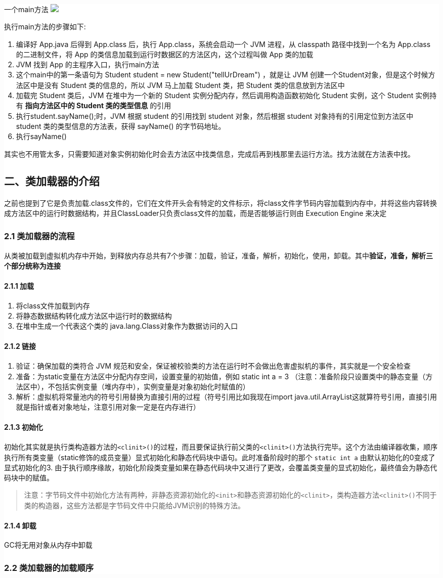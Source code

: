 一个main方法
![](https://tva1.sinaimg.cn/large/008i3skNly1gqehpcf52lj30h704ymz7.jpg)

执行main方法的步骤如下:

1.  编译好 App.java 后得到 App.class 后，执行 App.class，系统会启动一个 JVM 进程，从 classpath 路径中找到一个名为 App.class 的二进制文件，将 App 的类信息加载到运行时数据区的方法区内，这个过程叫做 App 类的加载
2.  JVM 找到 App 的主程序入口，执行main方法
3.  这个main中的第一条语句为 Student student = new Student("tellUrDream") ，就是让 JVM 创建一个Student对象，但是这个时候方法区中是没有 Student 类的信息的，所以 JVM 马上加载 Student 类，把 Student 类的信息放到方法区中
4.  加载完 Student 类后，JVM 在堆中为一个新的 Student 实例分配内存，然后调用构造函数初始化 Student 实例，这个 Student 实例持有 **指向方法区中的 Student 类的类型信息** 的引用
5.  执行student.sayName();时，JVM 根据 student 的引用找到 student 对象，然后根据 student 对象持有的引用定位到方法区中 student 类的类型信息的方法表，获得 sayName() 的字节码地址。
6.  执行sayName()

其实也不用管太多，只需要知道对象实例初始化时会去方法区中找类信息，完成后再到栈那里去运行方法。找方法就在方法表中找。

## 二、类加载器的介绍

之前也提到了它是负责加载.class文件的，它们在文件开头会有特定的文件标示，将class文件字节码内容加载到内存中，并将这些内容转换成方法区中的运行时数据结构，并且ClassLoader只负责class文件的加载，而是否能够运行则由 Execution Engine 来决定

### 2.1 类加载器的流程

从类被加载到虚拟机内存中开始，到释放内存总共有7个步骤：加载，验证，准备，解析，初始化，使用，卸载。其中**验证，准备，解析三个部分统称为连接**

#### 2.1.1 加载

1.  将class文件加载到内存
2.  将静态数据结构转化成方法区中运行时的数据结构
3.  在堆中生成一个代表这个类的 java.lang.Class对象作为数据访问的入口

#### 2.1.2 链接

1.  验证：确保加载的类符合 JVM 规范和安全，保证被校验类的方法在运行时不会做出危害虚拟机的事件，其实就是一个安全检查
2.  准备：为static变量在方法区中分配内存空间，设置变量的初始值，例如 static int a = 3 （注意：准备阶段只设置类中的静态变量（方法区中），不包括实例变量（堆内存中），实例变量是对象初始化时赋值的）
3.  解析：虚拟机将常量池内的符号引用替换为直接引用的过程（符号引用比如我现在import java.util.ArrayList这就算符号引用，直接引用就是指针或者对象地址，注意引用对象一定是在内存进行）

#### 2.1.3 初始化

初始化其实就是执行类构造器方法的`<clinit>()`的过程，而且要保证执行前父类的`<clinit>()`方法执行完毕。这个方法由编译器收集，顺序执行所有类变量（static修饰的成员变量）显式初始化和静态代码块中语句。此时准备阶段时的那个 `static int a` 由默认初始化的0变成了显式初始化的3. 由于执行顺序缘故，初始化阶段类变量如果在静态代码块中又进行了更改，会覆盖类变量的显式初始化，最终值会为静态代码块中的赋值。
>注意：字节码文件中初始化方法有两种，非静态资源初始化的`<init>`和静态资源初始化的`<clinit>`，类构造器方法`<clinit>()`不同于类的构造器，这些方法都是字节码文件中只能给JVM识别的特殊方法。

#### 2.1.4 卸载

GC将无用对象从内存中卸载

### 2.2 类加载器的加载顺序
